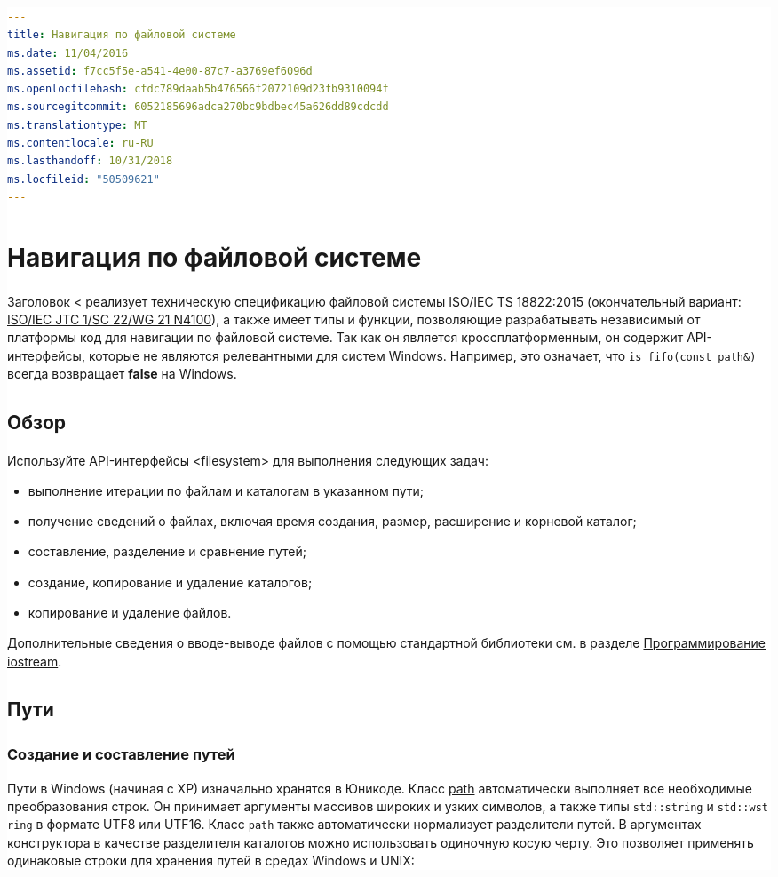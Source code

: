 ```yaml
---
title: Навигация по файловой системе
ms.date: 11/04/2016
ms.assetid: f7cc5f5e-a541-4e00-87c7-a3769ef6096d
ms.openlocfilehash: cfdc789daab5b476566f2072109d23fb9310094f
ms.sourcegitcommit: 6052185696adca270bc9bdbec45a626dd89cdcdd
ms.translationtype: MT
ms.contentlocale: ru-RU
ms.lasthandoff: 10/31/2018
ms.locfileid: "50509621"
---
```

# <a name="file-system-navigation"></a>Навигация по файловой системе

Заголовок \<<filesystem> реализует техническую спецификацию файловой системы ISO/IEC TS 18822:2015 (окончательный вариант: [ISO/IEC JTC 1/SC 22/WG 21 N4100](http://www.open-std.org/jtc1/sc22/wg21/docs/papers/2014/n4100.pdf)), а также имеет типы и функции, позволяющие разрабатывать независимый от платформы код для навигации по файловой системе. Так как он является кроссплатформенным, он содержит API-интерфейсы, которые не являются релевантными для систем Windows. Например, это означает, что `is_fifo(const path&)` всегда возвращает **false** на Windows.

## <a name="overview"></a>Обзор

Используйте API-интерфейсы \<filesystem> для выполнения следующих задач:

- выполнение итерации по файлам и каталогам в указанном пути;

- получение сведений о файлах, включая время создания, размер, расширение и корневой каталог;

- составление, разделение и сравнение путей;

- создание, копирование и удаление каталогов;

- копирование и удаление файлов.

Дополнительные сведения о вводе-выводе файлов с помощью стандартной библиотеки см. в разделе [Программирование iostream](../standard-library/iostream-programming.md).

## <a name="paths"></a>Пути

### <a name="constructing-and-composing-paths"></a>Создание и составление путей

Пути в Windows (начиная с XP) изначально хранятся в Юникоде. Класс [path](../standard-library/path-class.md) автоматически выполняет все необходимые преобразования строк. Он принимает аргументы массивов широких и узких символов, а также типы `std::string` и `std::wstring` в формате UTF8 или UTF16. Класс `path` также автоматически нормализует разделители путей. В аргументах конструктора в качестве разделителя каталогов можно использовать одиночную косую черту. Это позволяет применять одинаковые строки для хранения путей в средах Windows и UNIX:
